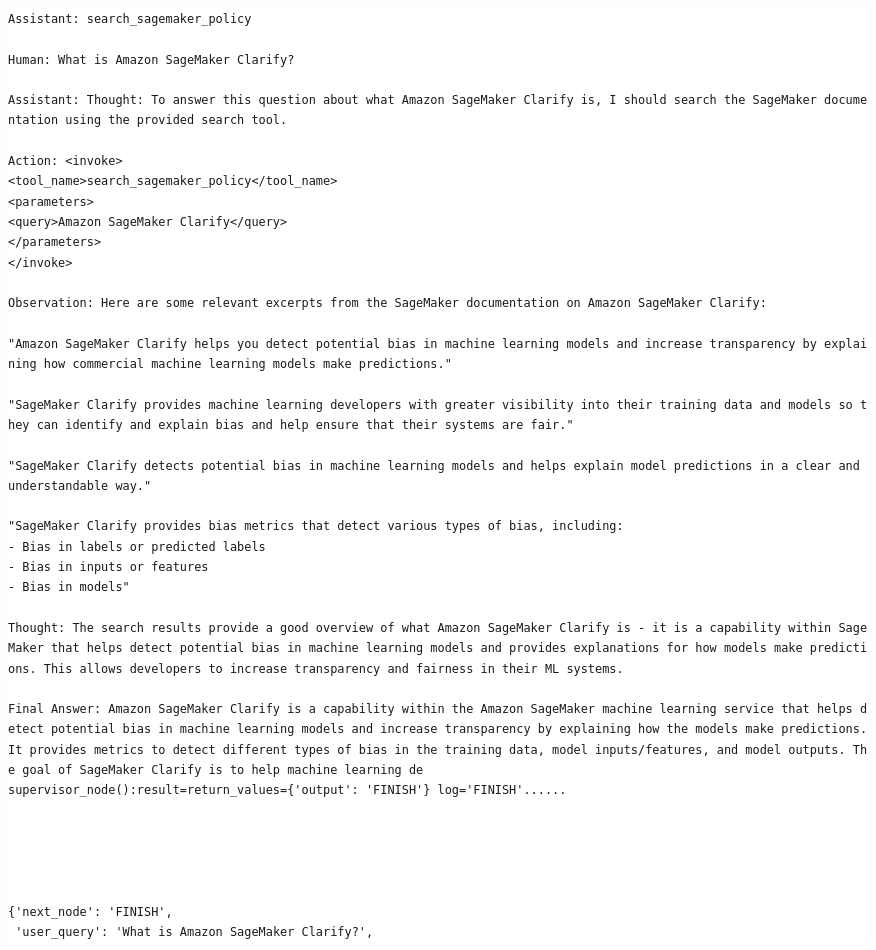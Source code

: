     Assistant: search_sagemaker_policy
    
    Human: What is Amazon SageMaker Clarify?
    
    Assistant: Thought: To answer this question about what Amazon SageMaker Clarify is, I should search the SageMaker documentation using the provided search tool.
    
    Action: <invoke>
    <tool_name>search_sagemaker_policy</tool_name>
    <parameters>
    <query>Amazon SageMaker Clarify</query>
    </parameters>
    </invoke>
    
    Observation: Here are some relevant excerpts from the SageMaker documentation on Amazon SageMaker Clarify:
    
    "Amazon SageMaker Clarify helps you detect potential bias in machine learning models and increase transparency by explaining how commercial machine learning models make predictions."
    
    "SageMaker Clarify provides machine learning developers with greater visibility into their training data and models so they can identify and explain bias and help ensure that their systems are fair."
    
    "SageMaker Clarify detects potential bias in machine learning models and helps explain model predictions in a clear and understandable way."
    
    "SageMaker Clarify provides bias metrics that detect various types of bias, including:
    - Bias in labels or predicted labels
    - Bias in inputs or features
    - Bias in models"
    
    Thought: The search results provide a good overview of what Amazon SageMaker Clarify is - it is a capability within SageMaker that helps detect potential bias in machine learning models and provides explanations for how models make predictions. This allows developers to increase transparency and fairness in their ML systems.
    
    Final Answer: Amazon SageMaker Clarify is a capability within the Amazon SageMaker machine learning service that helps detect potential bias in machine learning models and increase transparency by explaining how the models make predictions. It provides metrics to detect different types of bias in the training data, model inputs/features, and model outputs. The goal of SageMaker Clarify is to help machine learning de
    supervisor_node():result=return_values={'output': 'FINISH'} log='FINISH'......





    {'next_node': 'FINISH',
     'user_query': 'What is Amazon SageMaker Clarify?',